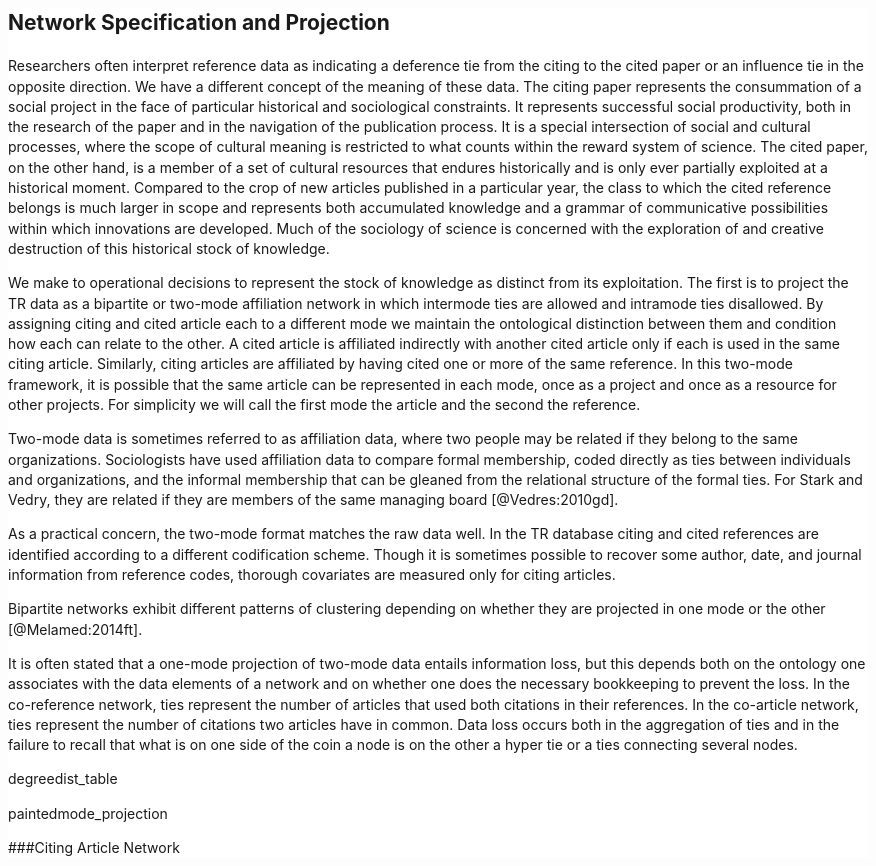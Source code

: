 ## Network Specification and Projection

Researchers often interpret reference data as indicating a deference tie from the citing to the cited paper or an influence tie in the opposite direction. We have a different concept of the meaning of these data. The citing paper represents the consummation of a social project in the face of particular historical and sociological constraints. It represents successful social productivity, both in the research of the paper and in the navigation of the publication process. It is a special intersection of social and cultural processes, where the scope of cultural meaning is restricted to what counts within the reward system of science. The cited paper, on the other hand, is a member of a set of cultural resources that endures historically and is only ever partially exploited at a historical moment. Compared to the crop of new articles published in a particular year, the class to which the cited reference belongs is much larger in scope and represents both accumulated knowledge and a grammar of communicative possibilities within which innovations are developed. Much of the sociology of science is concerned with the exploration of and creative destruction of this historical stock of knowledge.

We make to operational decisions to represent the stock of knowledge as distinct from its exploitation. The first is to project the TR data as a bipartite or two-mode affiliation network in which intermode ties are allowed and intramode ties disallowed. By assigning citing and cited article each to a different mode we maintain the ontological distinction between them and condition how each can relate to the other. A cited article is affiliated indirectly with another cited article only if each is used in the same citing article. Similarly, citing articles are affiliated by having cited one or more of the same reference. In this two-mode framework, it is possible that the same article can be represented in each mode, once as a project and once as a resource for other projects. For simplicity we will call the first mode the article and the second the reference.

Two-mode data is sometimes referred to as affiliation data, where two people may be related if they belong to the same organizations. Sociologists have used affiliation data to compare formal membership, coded directly as ties between individuals and organizations, and the informal membership that can be gleaned from the relational structure of the formal ties. For Stark and Vedry, they are related if they are members of the same managing board [@Vedres:2010gd]. 

As a practical concern, the two-mode format matches the raw data well. In the TR database citing and cited references are identified according to a different codification scheme. Though it is sometimes possible to recover some author, date, and journal information from reference codes, thorough covariates are measured only for citing articles.

Bipartite networks exhibit different patterns of clustering depending on whether they are projected in one mode or the other [@Melamed:2014ft].

It is often stated that a one-mode projection of two-mode data entails information loss, but this depends both on the ontology one associates with the data elements of a network and on whether one does the necessary bookkeeping to prevent the loss. In the co-reference network, ties represent the number of articles that used both citations in their references. In the co-article network, ties represent the number of citations two articles have in common. Data loss occurs both in the aggregation of ties and in the failure to recall that what is on one side of the coin a node is on the other a hyper tie or a ties connecting several nodes.

degreedist_table

paintedmode_projection

###Citing Article Network
